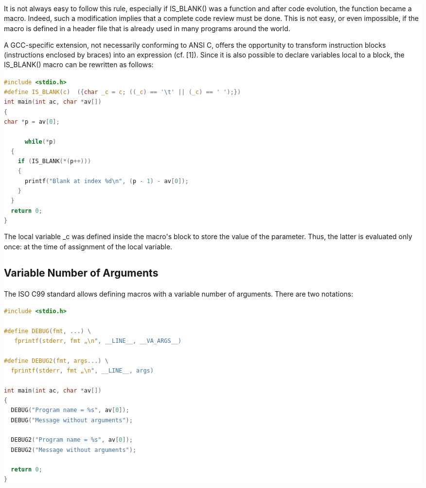 It is not always easy to follow this rule, especially if IS_BLANK() was a function and after code evolution, the function became a macro. Indeed, such a modification implies that a complete code review must be done. This is not easy, or even impossible, if the macro is defined in a header file that is already used in many programs around the world.

A GCC-specific extension, not necessarily conforming to ANSI C, offers the opportunity to transform instruction blocks (instructions enclosed by braces) into an expression (cf. [1]). Since it is also possible to declare variables local to a block, the IS_BLANK() macro can be rewritten as follows:

```c
#include <stdio.h>
#define IS_BLANK(c)  ({char _c = c; ((_c) == '\t' || (_c) == ' ');})
int main(int ac, char *av[])
{
char *p = av[0];

	  while(*p)
  {
    if (IS_BLANK(*(p++)))
    {
      printf("Blank at index %d\n", (p - 1) - av[0]);
    }
  }
  return 0;
}
```

The local variable _c was defined inside the macro's block to store the value of the parameter. Thus, the latter is evaluated only once: at the time of assignment of the local variable.

## Variable Number of Arguments

The ISO C99 standard allows defining macros with a variable number of arguments. There are two notations:

```c
#include <stdio.h>

#define DEBUG(fmt, ...) \
   fprintf(stderr, fmt „\n", __LINE__, __VA_ARGS__)

#define DEBUG2(fmt, args...) \
  fprintf(stderr, fmt „\n", __LINE__, args)

int main(int ac, char *av[])
{
  DEBUG("Program name = %s", av[0]);
  DEBUG("Message without arguments");

  DEBUG2("Program name = %s", av[0]);
  DEBUG2("Message without arguments");

  return 0;
}
```
